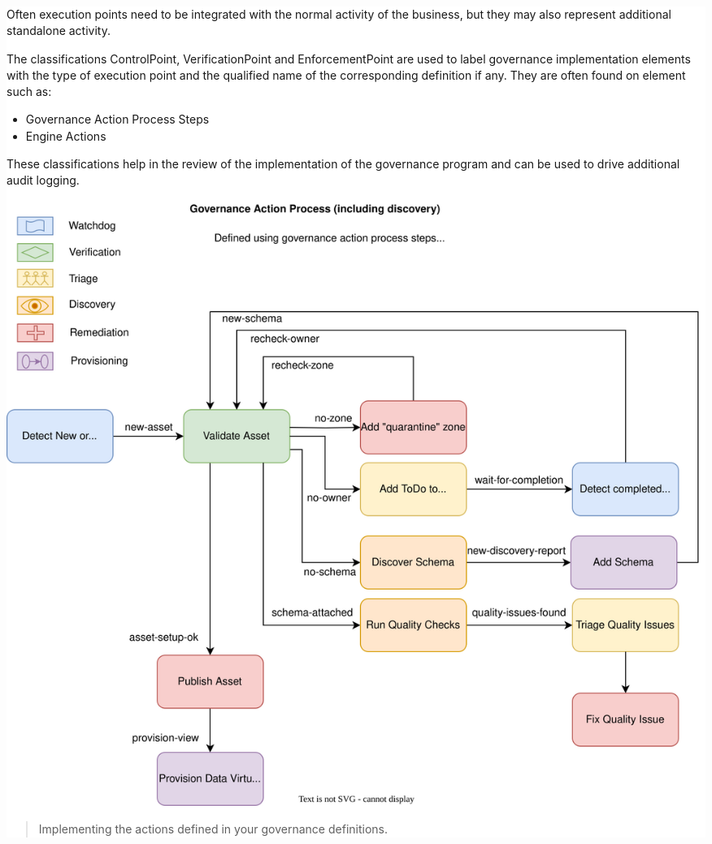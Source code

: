 Often execution points need to be integrated with the normal activity of the business, but they may also represent additional standalone activity.

The classifications ControlPoint, VerificationPoint and EnforcementPoint are used to label governance implementation elements with the type of execution point and the qualified name of the corresponding definition if any. They are often found on element such as:

* Governance Action Process Steps
* Engine Actions

These classifications help in the review of the implementation of the governance program and can be used to drive additional audit logging. 


![Figure 9](/guides/planning/governance-program/governance-action-process-example.svg)
> Implementing the actions defined in your governance definitions.
